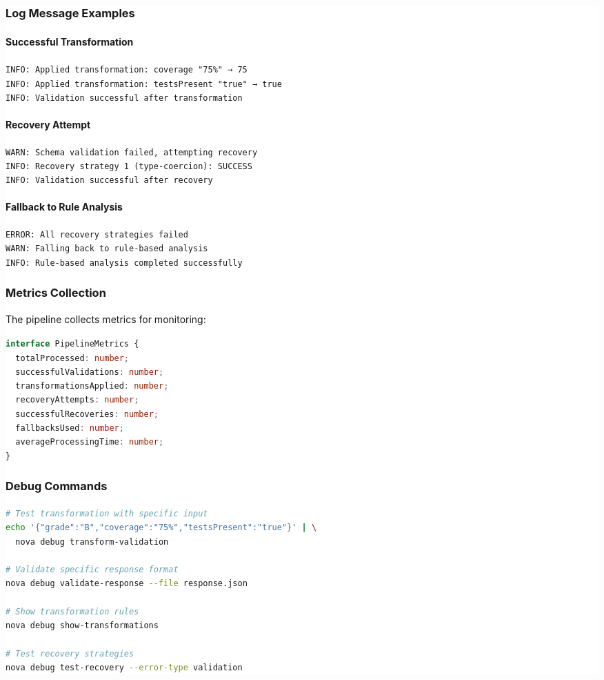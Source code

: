 ### Log Message Examples

#### Successful Transformation
```
INFO: Applied transformation: coverage "75%" → 75
INFO: Applied transformation: testsPresent "true" → true
INFO: Validation successful after transformation
```

#### Recovery Attempt
```
WARN: Schema validation failed, attempting recovery
INFO: Recovery strategy 1 (type-coercion): SUCCESS
INFO: Validation successful after recovery
```

#### Fallback to Rule Analysis
```
ERROR: All recovery strategies failed
WARN: Falling back to rule-based analysis
INFO: Rule-based analysis completed successfully
```

### Metrics Collection

The pipeline collects metrics for monitoring:

```typescript
interface PipelineMetrics {
  totalProcessed: number;
  successfulValidations: number;
  transformationsApplied: number;
  recoveryAttempts: number;
  successfulRecoveries: number;
  fallbacksUsed: number;
  averageProcessingTime: number;
}
```

### Debug Commands

```bash
# Test transformation with specific input
echo '{"grade":"B","coverage":"75%","testsPresent":"true"}' | \
  nova debug transform-validation

# Validate specific response format
nova debug validate-response --file response.json

# Show transformation rules
nova debug show-transformations

# Test recovery strategies
nova debug test-recovery --error-type validation
```

